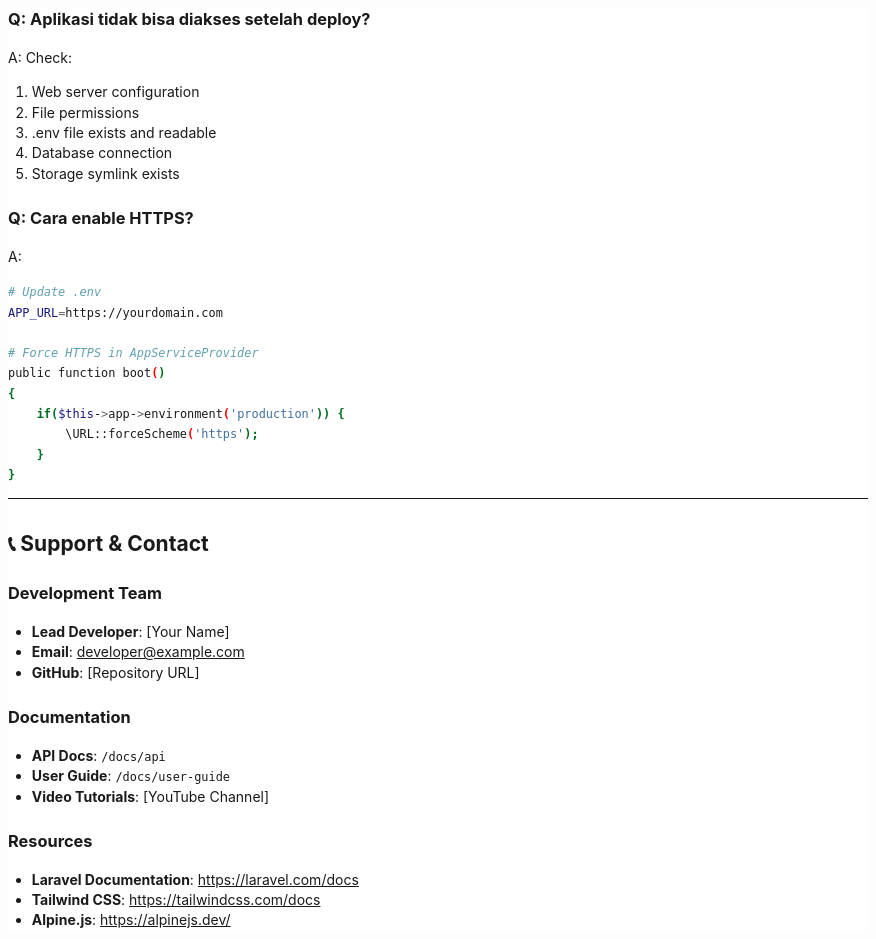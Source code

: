 ### Q: Aplikasi tidak bisa diakses setelah deploy?

A: Check:
1. Web server configuration
2. File permissions
3. .env file exists and readable
4. Database connection
5. Storage symlink exists

### Q: Cara enable HTTPS?

A:
```bash
# Update .env
APP_URL=https://yourdomain.com

# Force HTTPS in AppServiceProvider
public function boot()
{
    if($this->app->environment('production')) {
        \URL::forceScheme('https');
    }
}
```

---

## 📞 Support & Contact

### Development Team
- **Lead Developer**: [Your Name]
- **Email**: developer@example.com
- **GitHub**: [Repository URL]

### Documentation
- **API Docs**: `/docs/api`
- **User Guide**: `/docs/user-guide`
- **Video Tutorials**: [YouTube Channel]

### Resources
- **Laravel Documentation**: https://laravel.com/docs
- **Tailwind CSS**: https://tailwindcss.com/docs
- **Alpine.js**: https://alpinejs.dev/